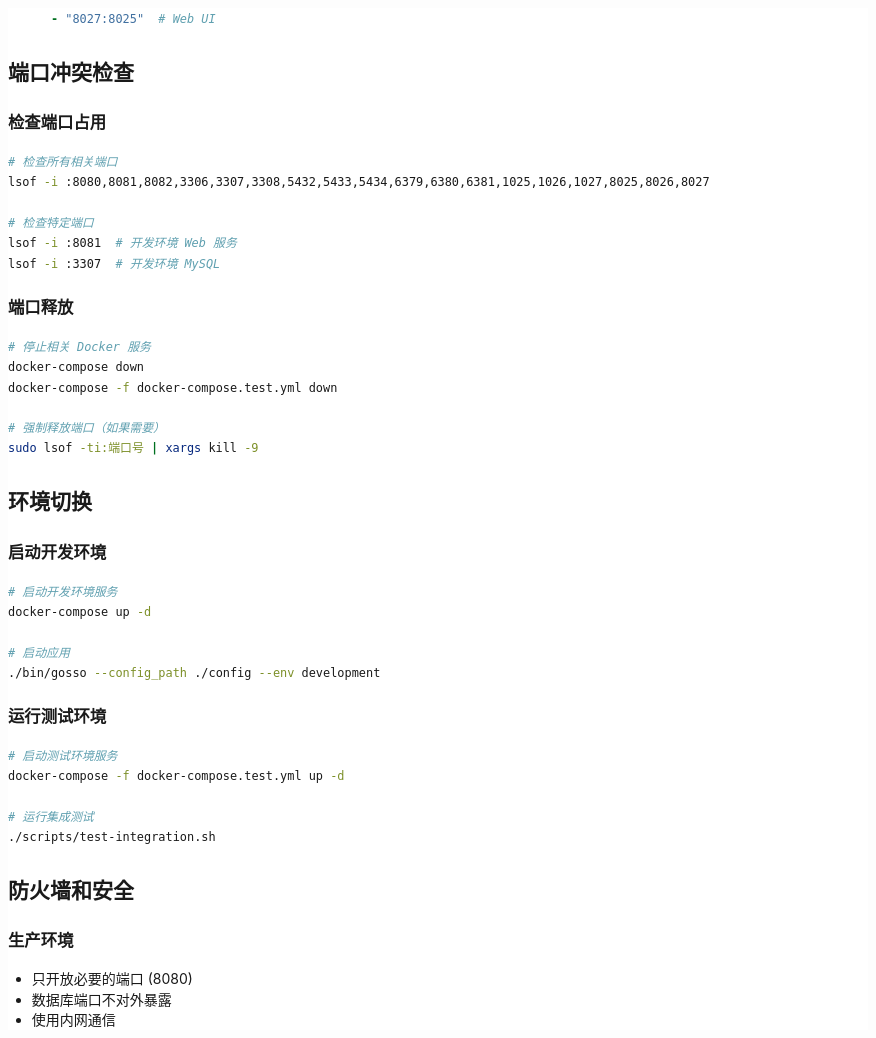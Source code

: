 ```yaml
      - "8027:8025"  # Web UI
```

## 端口冲突检查

### 检查端口占用
```bash
# 检查所有相关端口
lsof -i :8080,8081,8082,3306,3307,3308,5432,5433,5434,6379,6380,6381,1025,1026,1027,8025,8026,8027

# 检查特定端口
lsof -i :8081  # 开发环境 Web 服务
lsof -i :3307  # 开发环境 MySQL
```

### 端口释放
```bash
# 停止相关 Docker 服务
docker-compose down
docker-compose -f docker-compose.test.yml down

# 强制释放端口（如果需要）
sudo lsof -ti:端口号 | xargs kill -9
```

## 环境切换

### 启动开发环境
```bash
# 启动开发环境服务
docker-compose up -d

# 启动应用
./bin/gosso --config_path ./config --env development
```

### 运行测试环境
```bash
# 启动测试环境服务
docker-compose -f docker-compose.test.yml up -d

# 运行集成测试
./scripts/test-integration.sh
```

## 防火墙和安全

### 生产环境
- 只开放必要的端口 (8080)
- 数据库端口不对外暴露
- 使用内网通信
